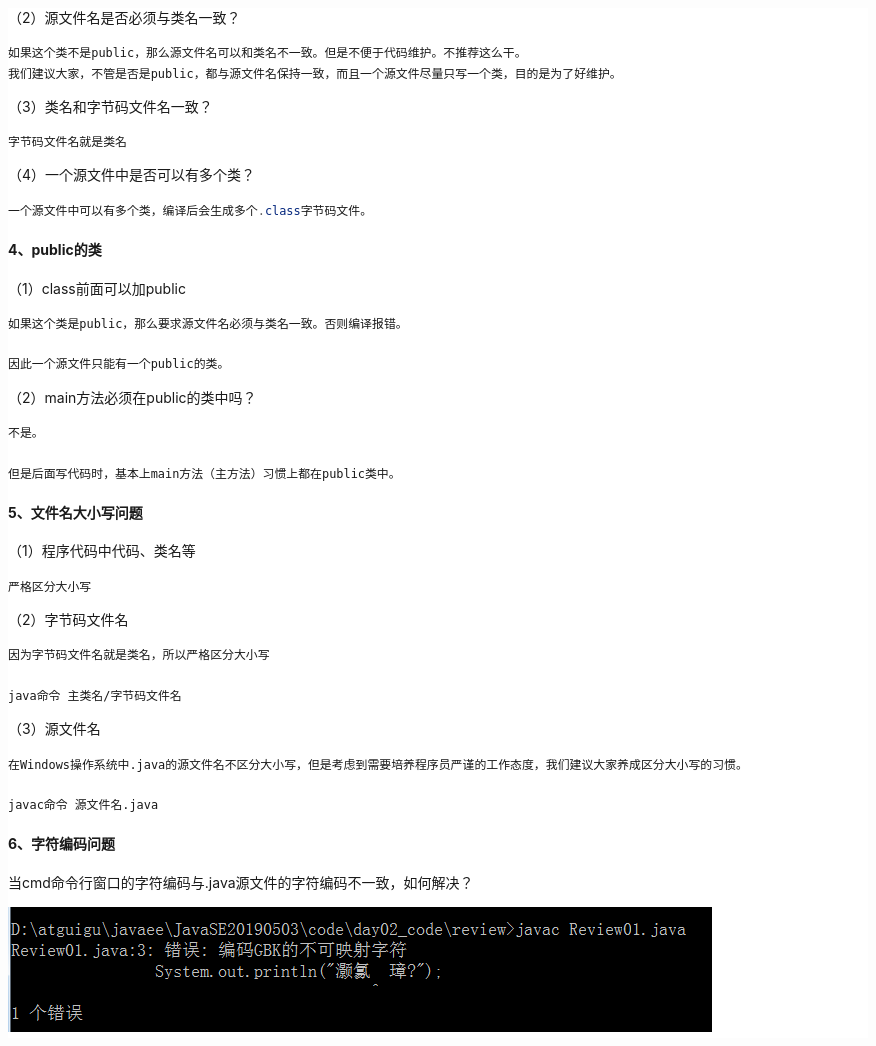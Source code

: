 （2）源文件名是否必须与类名一致？

```java
如果这个类不是public，那么源文件名可以和类名不一致。但是不便于代码维护。不推荐这么干。
我们建议大家，不管是否是public，都与源文件名保持一致，而且一个源文件尽量只写一个类，目的是为了好维护。
```

（3）类名和字节码文件名一致？

```java
字节码文件名就是类名
```

（4）一个源文件中是否可以有多个类？

```java
一个源文件中可以有多个类，编译后会生成多个.class字节码文件。
```

#### 4、public的类

（1）class前面可以加public

```java
如果这个类是public，那么要求源文件名必须与类名一致。否则编译报错。
    
因此一个源文件只能有一个public的类。
```

（2）main方法必须在public的类中吗？

```java
不是。

但是后面写代码时，基本上main方法（主方法）习惯上都在public类中。
```

#### 5、文件名大小写问题

（1）程序代码中代码、类名等

	严格区分大小写

（2）字节码文件名

	因为字节码文件名就是类名，所以严格区分大小写
	
	java命令 主类名/字节码文件名

（3）源文件名

	在Windows操作系统中.java的源文件名不区分大小写，但是考虑到需要培养程序员严谨的工作态度，我们建议大家养成区分大小写的习惯。
	
	javac命令 源文件名.java



#### 6、字符编码问题

当cmd命令行窗口的字符编码与.java源文件的字符编码不一致，如何解决？

![1557881223916](Day1-note.assets/命令行编译乱码.png)
